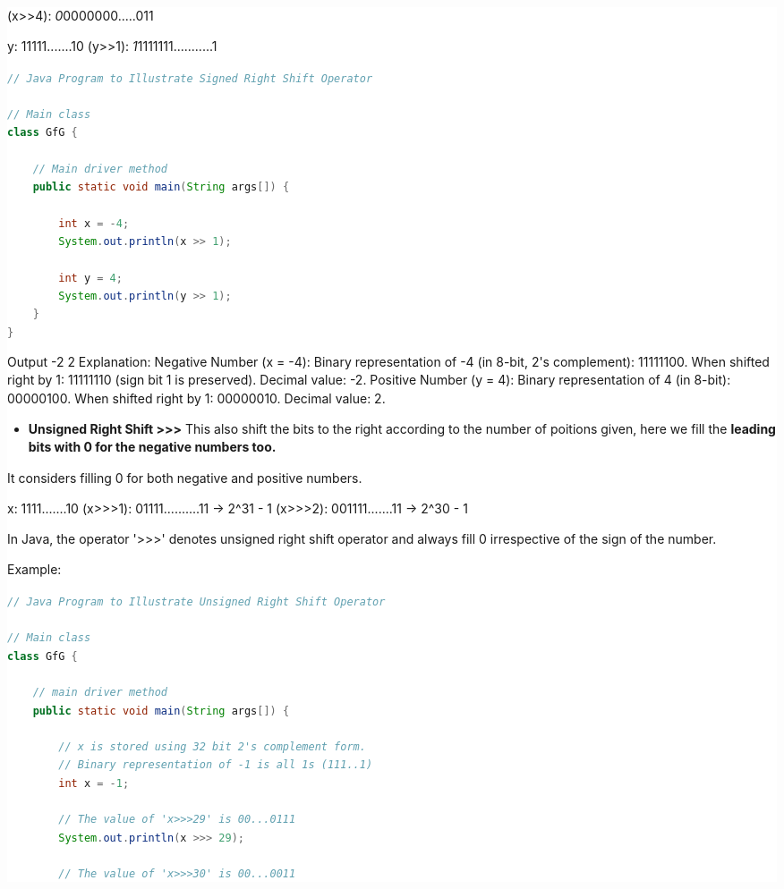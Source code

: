 (x>>4): *0*0000000.....011

y: 11111.......10
(y>>1): *1*1111111...........1

```java
// Java Program to Illustrate Signed Right Shift Operator

// Main class
class GfG {

    // Main driver method
    public static void main(String args[]) {

        int x = -4;
        System.out.println(x >> 1);

        int y = 4;
        System.out.println(y >> 1);
    }
}
```

Output
-2
2
Explanation:
Negative Number (x = -4):
Binary representation of -4 (in 8-bit, 2's complement): 11111100.
When shifted right by 1: 11111110 (sign bit 1 is preserved).
Decimal value: -2.
Positive Number (y = 4):
Binary representation of 4 (in 8-bit): 00000100.
When shifted right by 1: 00000010.
Decimal value: 2.

 
- **Unsigned Right Shift  >>>**
This also shift the bits to the right according to the number of poitions given, here we fill the **leading bits with 0 for the negative numbers too.**

It considers filling 0 for both negative and positive numbers.

x: 1111.......10
(x>>>1): 01111..........11 -> 2^31 - 1
(x>>>2): 001111.......11 -> 2^30 - 1


In Java, the operator '>>>' denotes unsigned right shift operator and always fill 0 irrespective of the sign of the number.

Example:
```java
// Java Program to Illustrate Unsigned Right Shift Operator

// Main class
class GfG {

    // main driver method
    public static void main(String args[]) {

        // x is stored using 32 bit 2's complement form.
        // Binary representation of -1 is all 1s (111..1)
        int x = -1;

        // The value of 'x>>>29' is 00...0111
        System.out.println(x >>> 29);

        // The value of 'x>>>30' is 00...0011
```